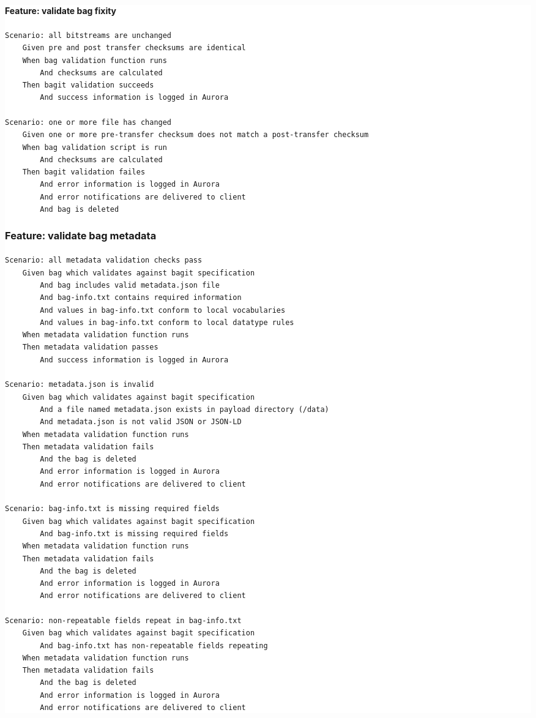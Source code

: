 #### Feature: validate bag fixity

	Scenario: all bitstreams are unchanged
		Given pre and post transfer checksums are identical
		When bag validation function runs
			And checksums are calculated
		Then bagit validation succeeds
			And success information is logged in Aurora

	Scenario: one or more file has changed
		Given one or more pre-transfer checksum does not match a post-transfer checksum
		When bag validation script is run
			And checksums are calculated
		Then bagit validation failes
			And error information is logged in Aurora
			And error notifications are delivered to client
			And bag is deleted

### Feature: validate bag metadata

	Scenario: all metadata validation checks pass
		Given bag which validates against bagit specification
			And bag includes valid metadata.json file
			And bag-info.txt contains required information
			And values in bag-info.txt conform to local vocabularies
			And values in bag-info.txt conform to local datatype rules
		When metadata validation function runs
		Then metadata validation passes
			And success information is logged in Aurora

	Scenario: metadata.json is invalid
		Given bag which validates against bagit specification
			And a file named metadata.json exists in payload directory (/data)
			And metadata.json is not valid JSON or JSON-LD
		When metadata validation function runs
		Then metadata validation fails
			And the bag is deleted
			And error information is logged in Aurora
			And error notifications are delivered to client

	Scenario: bag-info.txt is missing required fields
		Given bag which validates against bagit specification
			And bag-info.txt is missing required fields
		When metadata validation function runs
		Then metadata validation fails
			And the bag is deleted
			And error information is logged in Aurora
			And error notifications are delivered to client

	Scenario: non-repeatable fields repeat in bag-info.txt
		Given bag which validates against bagit specification
		 	And bag-info.txt has non-repeatable fields repeating
		When metadata validation function runs
		Then metadata validation fails
			And the bag is deleted
			And error information is logged in Aurora
			And error notifications are delivered to client
